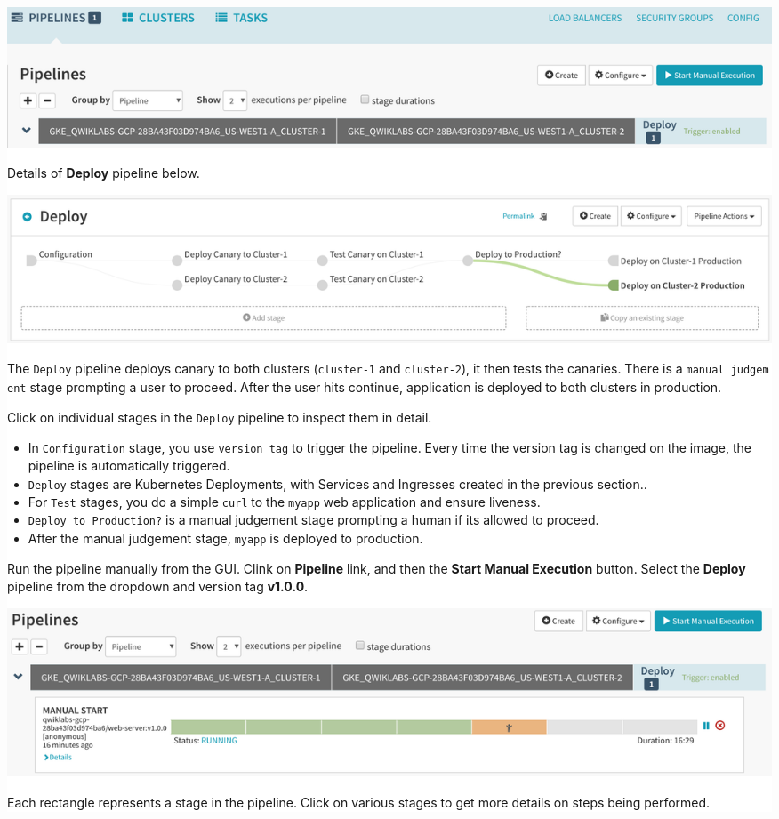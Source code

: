 <img src="diagrams/spin-pipelines.png">

Details of **Deploy** pipeline below.

<img src="diagrams/spin-deploy-pipeline.png">

The `Deploy` pipeline deploys canary to both clusters (`cluster-1` and `cluster-2`), it then tests the canaries.  There is a `manual judgement` stage prompting a user to proceed.  After the user hits continue, application is deployed to both clusters in production.

Click on individual stages in the `Deploy` pipeline to inspect them in detail.

* In `Configuration` stage, you use `version tag` to trigger the pipeline.  Every time the version tag is changed on the image, the pipeline is automatically triggered.
* `Deploy` stages are Kubernetes Deployments, with Services and Ingresses created in the previous section..
* For `Test` stages, you do a simple `curl` to the `myapp` web application and ensure liveness.
* `Deploy to Production?` is a manual judgement stage prompting a human if its allowed to proceed.
* After the manual judgement stage, `myapp` is deployed to production.

Run the pipeline manually from the GUI.  Clink on **Pipeline** link, and then the **Start Manual Execution** button.  Select the **Deploy** pipeline from the dropdown and version tag **v1.0.0**.  

<img src="diagrams/spin-manual.png">

Each rectangle represents a stage in the pipeline.  Click on various stages to get more details on steps being performed.
